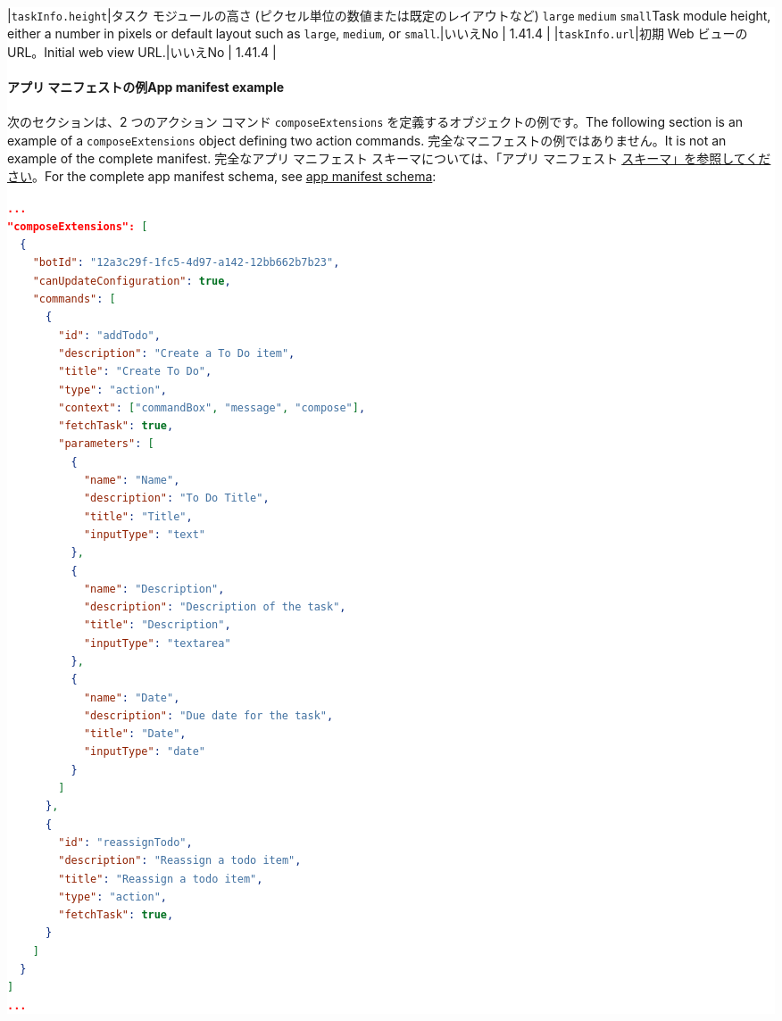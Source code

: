 |`taskInfo.height`|<span data-ttu-id="5ea2c-240">タスク モジュールの高さ (ピクセル単位の数値または既定のレイアウトなど) `large` `medium` `small`</span><span class="sxs-lookup"><span data-stu-id="5ea2c-240">Task module height, either a number in pixels or default layout such as `large`, `medium`, or `small`.</span></span>|<span data-ttu-id="5ea2c-241">いいえ</span><span class="sxs-lookup"><span data-stu-id="5ea2c-241">No</span></span> | <span data-ttu-id="5ea2c-242">1.4</span><span class="sxs-lookup"><span data-stu-id="5ea2c-242">1.4</span></span> |
|`taskInfo.url`|<span data-ttu-id="5ea2c-243">初期 Web ビューの URL。</span><span class="sxs-lookup"><span data-stu-id="5ea2c-243">Initial web view URL.</span></span>|<span data-ttu-id="5ea2c-244">いいえ</span><span class="sxs-lookup"><span data-stu-id="5ea2c-244">No</span></span> | <span data-ttu-id="5ea2c-245">1.4</span><span class="sxs-lookup"><span data-stu-id="5ea2c-245">1.4</span></span> | 

#### <a name="app-manifest-example"></a><span data-ttu-id="5ea2c-246">アプリ マニフェストの例</span><span class="sxs-lookup"><span data-stu-id="5ea2c-246">App manifest example</span></span>

<span data-ttu-id="5ea2c-247">次のセクションは、2 つのアクション コマンド `composeExtensions` を定義するオブジェクトの例です。</span><span class="sxs-lookup"><span data-stu-id="5ea2c-247">The following section is an example of a `composeExtensions` object defining two action commands.</span></span> <span data-ttu-id="5ea2c-248">完全なマニフェストの例ではありません。</span><span class="sxs-lookup"><span data-stu-id="5ea2c-248">It is not an example of the complete manifest.</span></span> <span data-ttu-id="5ea2c-249">完全なアプリ マニフェスト スキーマについては、「アプリ マニフェスト [スキーマ」を参照してください](~/resources/schema/manifest-schema.md)。</span><span class="sxs-lookup"><span data-stu-id="5ea2c-249">For the complete app manifest schema, see [app manifest schema](~/resources/schema/manifest-schema.md):</span></span>

```json
...
"composeExtensions": [
  {
    "botId": "12a3c29f-1fc5-4d97-a142-12bb662b7b23",
    "canUpdateConfiguration": true,
    "commands": [
      {
        "id": "addTodo",
        "description": "Create a To Do item",
        "title": "Create To Do",
        "type": "action",
        "context": ["commandBox", "message", "compose"],
        "fetchTask": true,
        "parameters": [
          {
            "name": "Name",
            "description": "To Do Title",
            "title": "Title",
            "inputType": "text"
          },
          {
            "name": "Description",
            "description": "Description of the task",
            "title": "Description",
            "inputType": "textarea"
          },
          {
            "name": "Date",
            "description": "Due date for the task",
            "title": "Date",
            "inputType": "date"
          }
        ]
      },
      {
        "id": "reassignTodo",
        "description": "Reassign a todo item",
        "title": "Reassign a todo item",
        "type": "action",
        "fetchTask": true,
      }
    ]
  }
]
...
```
